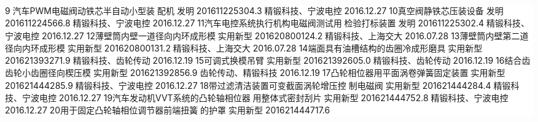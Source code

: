 9
汽车PWM电磁阀动铁芯半自动小型装
配机
发明
201611225304.3
精锻科技、宁波电控
2016.12.27
10真空阀静铁芯压装设备
发明
201611224566.8
精锻科技、宁波电控
2016.12.27
11汽车电控系统执行机构电磁阀测试用
检验打标装置
发明
201611225302.4
精锻科技、宁波电控
2016.12.27
12薄壁筒内壁一道径向内环成形模
实用新型
201620800124.2
精锻科技、上海交大
2016.07.28
13薄壁筒内壁第二道径向内环成形模
实用新型
201620800131.2
精锻科技、上海交大
2016.07.28
14端面具有油槽结构的齿圈冷成形磨具
实用新型
201621393271.9
精锻科技、齿轮传动
2016.12.19
15可调式换模吊臂
实用新型
201621392605.0
精锻科技、齿轮传动
2016.12.19
16结合齿齿轮小齿圈径向楔压模
实用新型
201621392856.9
齿轮传动、精锻科技
2016.12.19
17凸轮相位器用平面涡卷弹簧固定装置
实用新型
201621444285.9
精锻科技、宁波电控
2016.12.27
18带过滤清洁装置可变截面涡轮增压控
制电磁阀
实用新型
201621444284.4
精锻科技、宁波电控
2016.12.27
19汽车发动机VVT系统的凸轮轴相位器
用整体式密封刮片
实用新型
201621444752.8
精锻科技、宁波电控
2016.12.27
20用于固定凸轮轴相位调节器前端扭簧
的护罩
实用新型
201621444717.6